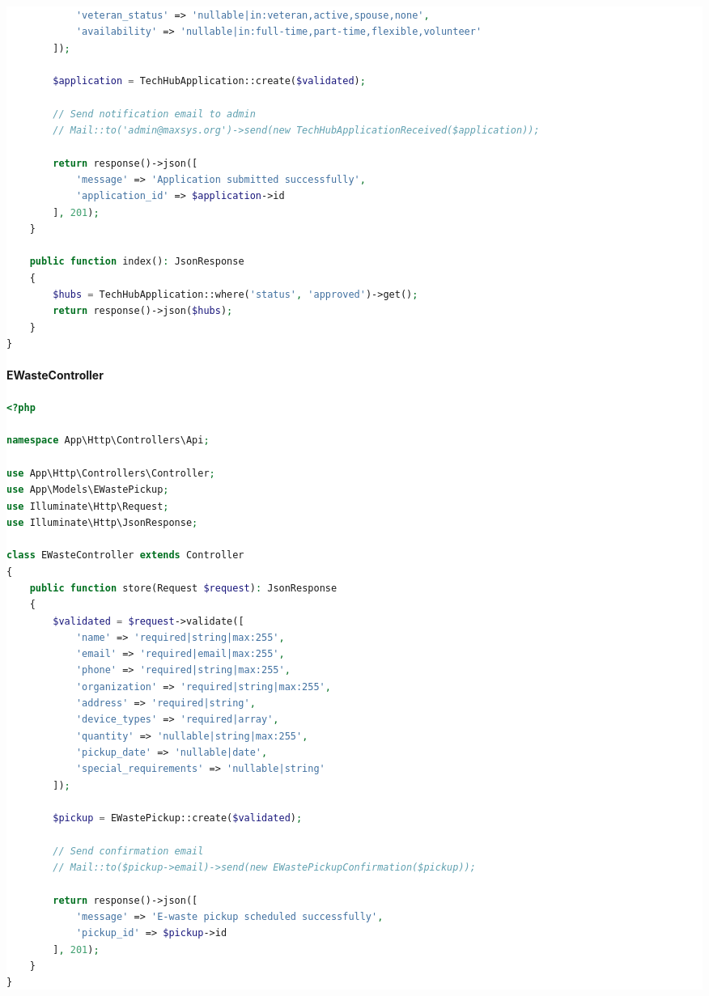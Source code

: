 ```php
            'veteran_status' => 'nullable|in:veteran,active,spouse,none',
            'availability' => 'nullable|in:full-time,part-time,flexible,volunteer'
        ]);

        $application = TechHubApplication::create($validated);

        // Send notification email to admin
        // Mail::to('admin@maxsys.org')->send(new TechHubApplicationReceived($application));

        return response()->json([
            'message' => 'Application submitted successfully',
            'application_id' => $application->id
        ], 201);
    }

    public function index(): JsonResponse
    {
        $hubs = TechHubApplication::where('status', 'approved')->get();
        return response()->json($hubs);
    }
}
```

#### EWasteController
```php
<?php

namespace App\Http\Controllers\Api;

use App\Http\Controllers\Controller;
use App\Models\EWastePickup;
use Illuminate\Http\Request;
use Illuminate\Http\JsonResponse;

class EWasteController extends Controller
{
    public function store(Request $request): JsonResponse
    {
        $validated = $request->validate([
            'name' => 'required|string|max:255',
            'email' => 'required|email|max:255',
            'phone' => 'required|string|max:255',
            'organization' => 'required|string|max:255',
            'address' => 'required|string',
            'device_types' => 'required|array',
            'quantity' => 'nullable|string|max:255',
            'pickup_date' => 'nullable|date',
            'special_requirements' => 'nullable|string'
        ]);

        $pickup = EWastePickup::create($validated);

        // Send confirmation email
        // Mail::to($pickup->email)->send(new EWastePickupConfirmation($pickup));

        return response()->json([
            'message' => 'E-waste pickup scheduled successfully',
            'pickup_id' => $pickup->id
        ], 201);
    }
}
```
